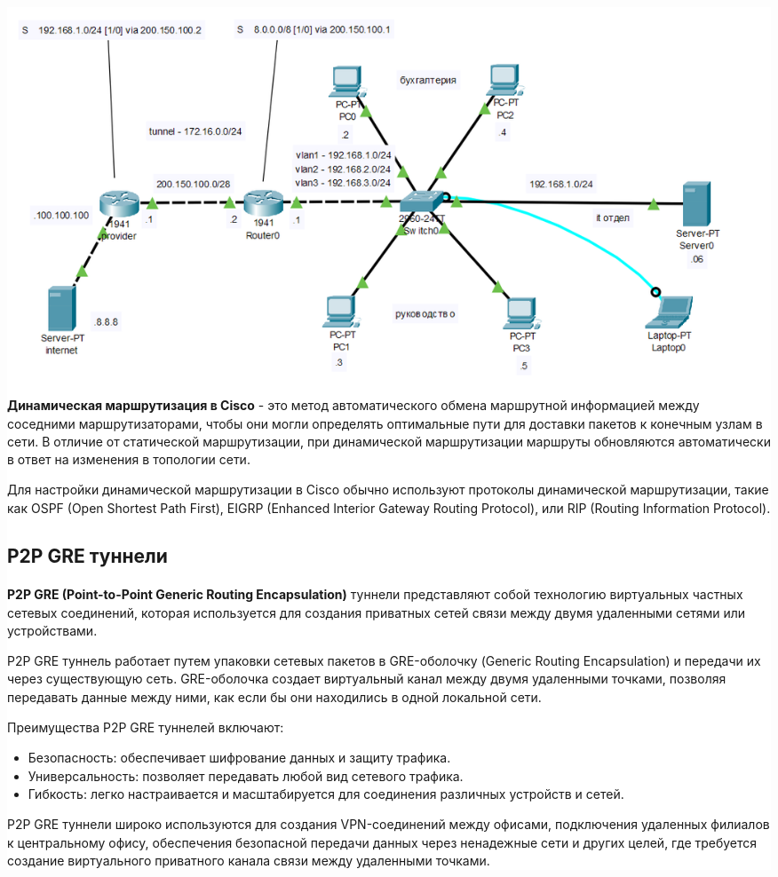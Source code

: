 <img src="./.src/1.png" style="width:100%">


**Динамическая маршрутизация в Cisco** - это метод автоматического обмена маршрутной информацией между соседними маршрутизаторами, чтобы они могли определять оптимальные пути для доставки пакетов к конечным узлам в сети. В отличие от статической маршрутизации, при динамической маршрутизации маршруты обновляются автоматически в ответ на изменения в топологии сети.

Для настройки динамической маршрутизации в Cisco обычно используют протоколы динамической маршрутизации, такие как OSPF (Open Shortest Path First), EIGRP (Enhanced Interior Gateway Routing Protocol), или RIP (Routing Information Protocol). 

## P2P GRE туннели

**P2P GRE (Point-to-Point Generic Routing Encapsulation)** туннели представляют собой технологию виртуальных частных сетевых соединений, которая используется для создания приватных сетей связи между двумя удаленными сетями или устройствами. 

P2P GRE туннель работает путем упаковки сетевых пакетов в GRE-оболочку (Generic Routing Encapsulation) и передачи их через существующую сеть. GRE-оболочка создает виртуальный канал между двумя удаленными точками, позволяя передавать данные между ними, как если бы они находились в одной локальной сети.

Преимущества P2P GRE туннелей включают:
- Безопасность: обеспечивает шифрование данных и защиту трафика.
- Универсальность: позволяет передавать любой вид сетевого трафика.
- Гибкость: легко настраивается и масштабируется для соединения различных устройств и сетей.

P2P GRE туннели широко используются для создания VPN-соединений между офисами, подключения удаленных филиалов к центральному офису, обеспечения безопасной передачи данных через ненадежные сети и других целей, где требуется создание виртуального приватного канала связи между удаленными точками.
